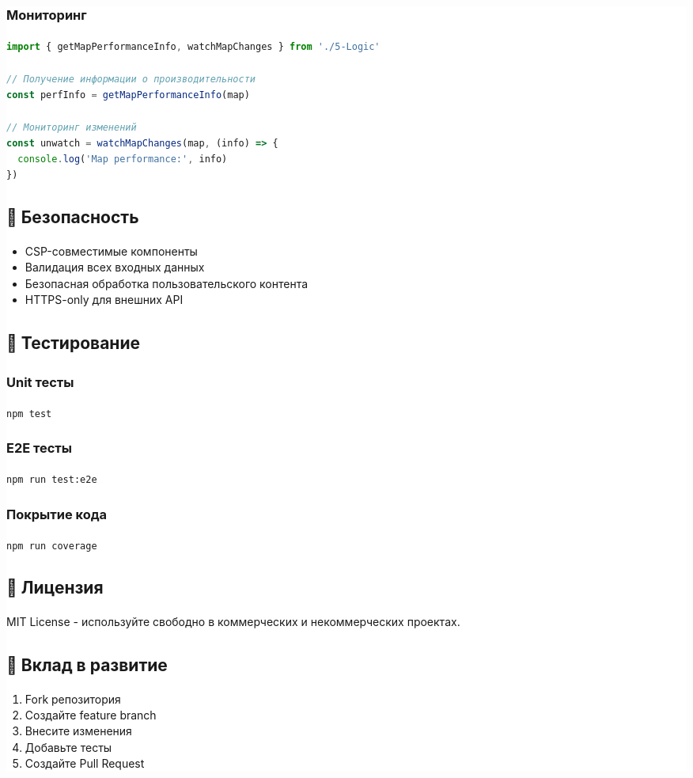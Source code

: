 ### Мониторинг

```javascript
import { getMapPerformanceInfo, watchMapChanges } from './5-Logic'

// Получение информации о производительности
const perfInfo = getMapPerformanceInfo(map)

// Мониторинг изменений
const unwatch = watchMapChanges(map, (info) => {
  console.log('Map performance:', info)
})
```

## 🔐 Безопасность

- CSP-совместимые компоненты
- Валидация всех входных данных
- Безопасная обработка пользовательского контента
- HTTPS-only для внешних API

## 🧪 Тестирование

### Unit тесты

```bash
npm test
```

### E2E тесты

```bash
npm run test:e2e
```

### Покрытие кода

```bash
npm run coverage
```

## 📝 Лицензия

MIT License - используйте свободно в коммерческих и некоммерческих проектах.

## 🤝 Вклад в развитие

1. Fork репозитория
2. Создайте feature branch
3. Внесите изменения
4. Добавьте тесты
5. Создайте Pull Request
